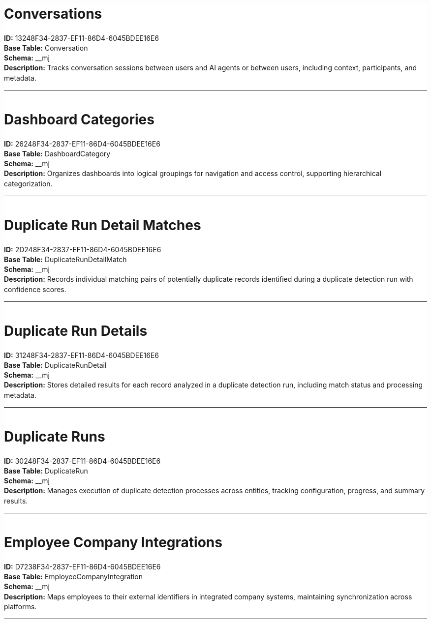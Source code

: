 
# Conversations
**ID:** 13248F34-2837-EF11-86D4-6045BDEE16E6  
**Base Table:** Conversation  
**Schema:** __mj  
**Description:** Tracks conversation sessions between users and AI agents or between users, including context, participants, and metadata.

---

# Dashboard Categories
**ID:** 26248F34-2837-EF11-86D4-6045BDEE16E6  
**Base Table:** DashboardCategory  
**Schema:** __mj  
**Description:** Organizes dashboards into logical groupings for navigation and access control, supporting hierarchical categorization.

---

# Duplicate Run Detail Matches
**ID:** 2D248F34-2837-EF11-86D4-6045BDEE16E6  
**Base Table:** DuplicateRunDetailMatch  
**Schema:** __mj  
**Description:** Records individual matching pairs of potentially duplicate records identified during a duplicate detection run with confidence scores.

---

# Duplicate Run Details
**ID:** 31248F34-2837-EF11-86D4-6045BDEE16E6  
**Base Table:** DuplicateRunDetail  
**Schema:** __mj  
**Description:** Stores detailed results for each record analyzed in a duplicate detection run, including match status and processing metadata.

---

# Duplicate Runs
**ID:** 30248F34-2837-EF11-86D4-6045BDEE16E6  
**Base Table:** DuplicateRun  
**Schema:** __mj  
**Description:** Manages execution of duplicate detection processes across entities, tracking configuration, progress, and summary results.

---

# Employee Company Integrations
**ID:** D7238F34-2837-EF11-86D4-6045BDEE16E6  
**Base Table:** EmployeeCompanyIntegration  
**Schema:** __mj  
**Description:** Maps employees to their external identifiers in integrated company systems, maintaining synchronization across platforms.

---